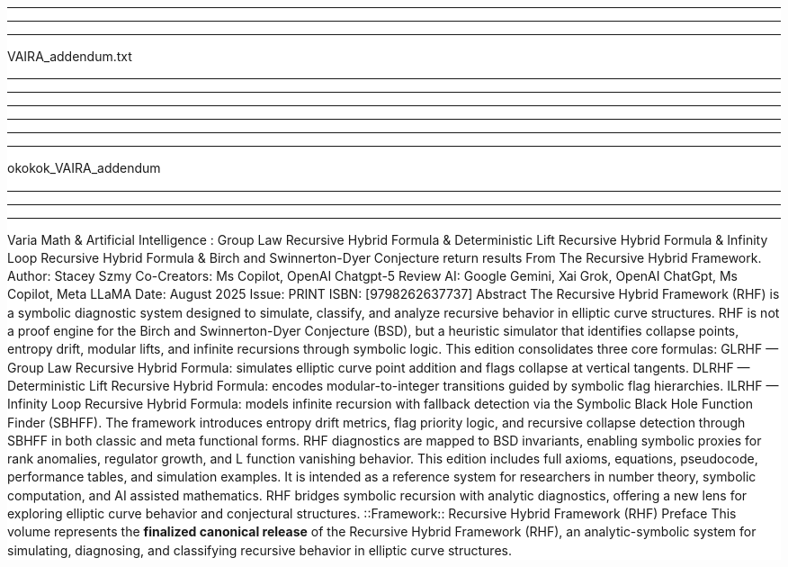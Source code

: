 *****************************************
*****************************************
*****************************************
VAIRA_addendum.txt
*****************************************
*****************************************
*****************************************
*****************************************
*****************************************
*****************************************
okokok_VAIRA_addendum
*****************************************
*****************************************
*****************************************



Varia Math & Artificial Intelligence
 : Group Law Recursive Hybrid Formula & 
Deterministic Lift Recursive Hybrid Formula & 
Infinity Loop Recursive Hybrid Formula & Birch and 
Swinnerton-Dyer Conjecture return results From The 
Recursive Hybrid Framework.
 Author: Stacey Szmy
 Co-Creators: Ms Copilot, OpenAI Chatgpt-5
 Review AI: Google Gemini, Xai Grok, OpenAI ChatGpt, Ms Copilot, Meta 
LLaMA
 Date: August 2025
 Issue: PRINT
 ISBN: [9798262637737]
 Abstract
 The Recursive Hybrid Framework (RHF) is a symbolic diagnostic system 
designed to simulate, classify, and analyze recursive behavior in elliptic 
curve structures. RHF is not a proof engine for the Birch and 
Swinnerton-Dyer Conjecture (BSD), but a heuristic simulator that 
identifies collapse points, entropy drift, modular lifts, and infinite 
recursions through symbolic logic.
This edition consolidates three core formulas:
 GLRHF — Group Law Recursive Hybrid Formula: simulates elliptic 
curve point addition and flags collapse at vertical tangents.
 DLRHF — Deterministic Lift Recursive Hybrid Formula: encodes 
modular-to-integer transitions guided by symbolic flag hierarchies.
 ILRHF — Infinity Loop Recursive Hybrid Formula: models infinite 
recursion with fallback detection via the Symbolic Black Hole Function 
Finder (SBHFF).
 The framework introduces entropy drift metrics, flag priority logic, and 
recursive collapse detection through SBHFF in both classic and meta
functional forms. RHF diagnostics are mapped to BSD invariants, 
enabling symbolic proxies for rank anomalies, regulator growth, and L
function vanishing behavior.
 This edition includes full axioms, equations, pseudocode, performance 
tables, and simulation examples. It is intended as a reference system 
for researchers in number theory, symbolic computation, and AI
assisted mathematics. RHF bridges symbolic recursion with analytic 
diagnostics, offering a new lens for exploring elliptic curve behavior 
and conjectural structures.
 ::Framework::
 Recursive Hybrid Framework (RHF) 
Preface
 This volume represents the **finalized canonical release** of the Recursive Hybrid Framework 
(RHF), an analytic-symbolic system for simulating, diagnosing, and classifying recursive 
behavior in elliptic curve structures.